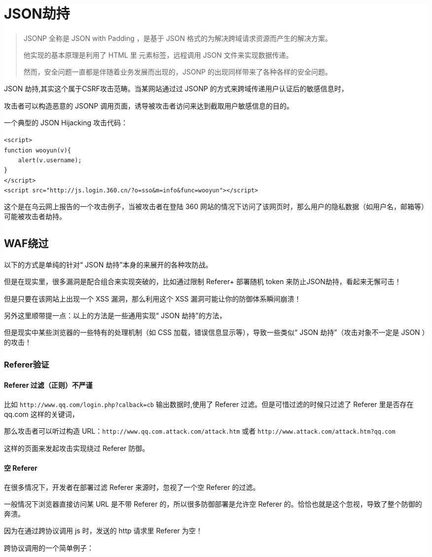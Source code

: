 # JSON劫持

> JSONP 全称是 JSON with Padding ，是基于 JSON 格式的为解决跨域请求资源而产生的解决方案。
>
> 他实现的基本原理是利用了 HTML 里 元素标签，远程调用 JSON 文件来实现数据传递。
>
> 然而，安全问题一直都是伴随着业务发展而出现的，JSONP 的出现同样带来了各种各样的安全问题。

JSON 劫持,其实这个属于CSRF攻击范畴。当某网站通过过 JSONP 的方式来跨域传递用户认证后的敏感信息时，

攻击者可以构造恶意的 JSONP 调用页面，诱导被攻击者访问来达到截取用户敏感信息的目的。

一个典型的 JSON Hijacking 攻击代码：

    <script>
    function wooyun(v){
        alert(v.username);
    }
    </script>
    <script src="http://js.login.360.cn/?o=sso&m=info&func=wooyun"></script>

这个是在乌云网上报告的一个攻击例子，当被攻击者在登陆 360 网站的情况下访问了该网页时，那么用户的隐私数据（如用户名，邮箱等）可能被攻击者劫持。

## WAF绕过

以下的方式是单纯的针对“ JSON 劫持”本身的来展开的各种攻防战。

但是在现实里，很多漏洞是配合组合来实现突破的，比如通过限制 Referer+ 部署随机 token 来防止JSON劫持，看起来无懈可击！

但是只要在该网站上出现一个 XSS 漏洞，那么利用这个 XSS 漏洞可能让你的防御体系瞬间崩溃！

另外这里顺带提一点：以上的方法是一些通用实现“ JSON 劫持”的方法，

但是现实中某些浏览器的一些特有的处理机制（如 CSS 加载，错误信息显示等），导致一些类似“ JSON 劫持”（攻击对象不一定是 JSON ）的攻击！


### Referer验证

#### Referer 过滤（正则）不严谨

比如 `http://www.qq.com/login.php?calback=cb` 输出数据时,使用了 Referer 过滤。但是可惜过滤的时候只过滤了 Referer 里是否存在 qq.com 这样的关键词，

那么攻击者可以听过构造 URL：`http://www.qq.com.attack.com/attack.htm` 或者 `http://www.attack.com/attack.htm?qq.com`

这样的页面来发起攻击实现绕过 Referer 防御。

#### 空 Referer

在很多情况下，开发者在部署过滤 Referer 来源时，忽视了一个空 Referer 的过滤。

一般情况下浏览器直接访问某 URL 是不带 Referer 的，所以很多防御部署是允许空 Referer 的。恰恰也就是这个忽视，导致了整个防御的奔溃。

因为在通过跨协议调用 js 时，发送的 http 请求里 Referer 为空！

跨协议调用的一个简单例子：
